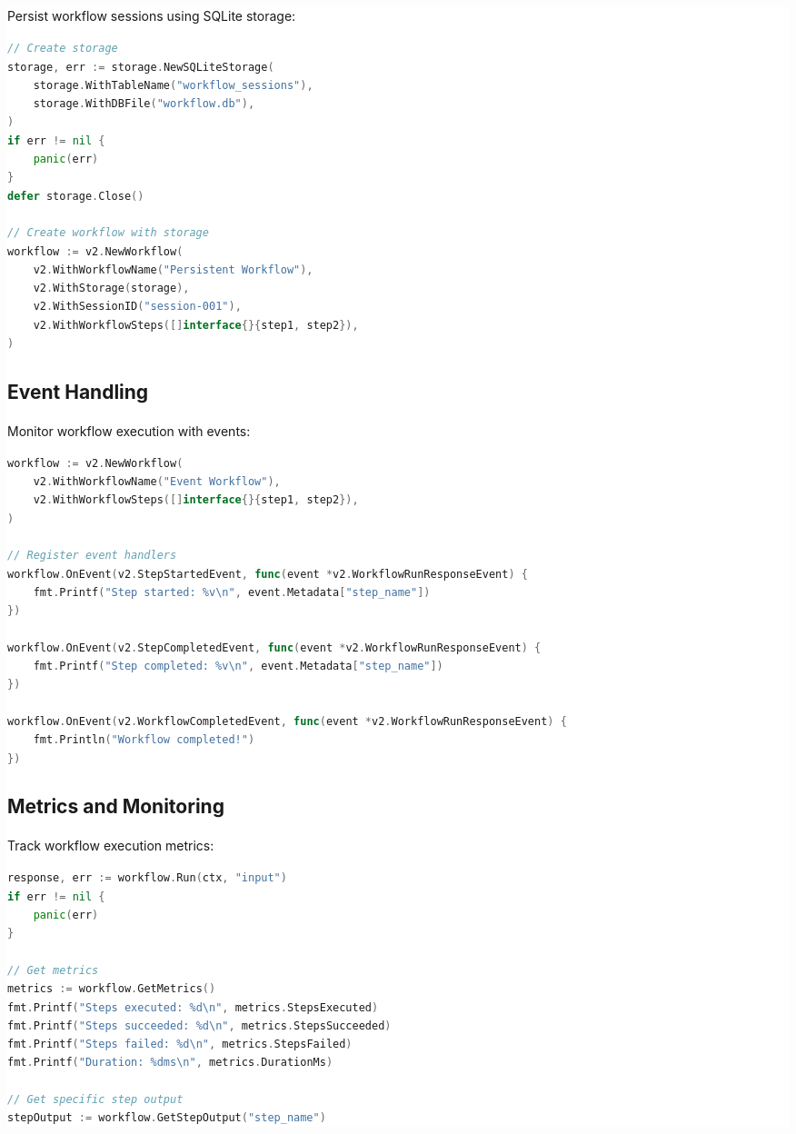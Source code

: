 Persist workflow sessions using SQLite storage:

```go
// Create storage
storage, err := storage.NewSQLiteStorage(
    storage.WithTableName("workflow_sessions"),
    storage.WithDBFile("workflow.db"),
)
if err != nil {
    panic(err)
}
defer storage.Close()

// Create workflow with storage
workflow := v2.NewWorkflow(
    v2.WithWorkflowName("Persistent Workflow"),
    v2.WithStorage(storage),
    v2.WithSessionID("session-001"),
    v2.WithWorkflowSteps([]interface{}{step1, step2}),
)
```

## Event Handling

Monitor workflow execution with events:

```go
workflow := v2.NewWorkflow(
    v2.WithWorkflowName("Event Workflow"),
    v2.WithWorkflowSteps([]interface{}{step1, step2}),
)

// Register event handlers
workflow.OnEvent(v2.StepStartedEvent, func(event *v2.WorkflowRunResponseEvent) {
    fmt.Printf("Step started: %v\n", event.Metadata["step_name"])
})

workflow.OnEvent(v2.StepCompletedEvent, func(event *v2.WorkflowRunResponseEvent) {
    fmt.Printf("Step completed: %v\n", event.Metadata["step_name"])
})

workflow.OnEvent(v2.WorkflowCompletedEvent, func(event *v2.WorkflowRunResponseEvent) {
    fmt.Println("Workflow completed!")
})
```

## Metrics and Monitoring

Track workflow execution metrics:

```go
response, err := workflow.Run(ctx, "input")
if err != nil {
    panic(err)
}

// Get metrics
metrics := workflow.GetMetrics()
fmt.Printf("Steps executed: %d\n", metrics.StepsExecuted)
fmt.Printf("Steps succeeded: %d\n", metrics.StepsSucceeded)
fmt.Printf("Steps failed: %d\n", metrics.StepsFailed)
fmt.Printf("Duration: %dms\n", metrics.DurationMs)

// Get specific step output
stepOutput := workflow.GetStepOutput("step_name")
```
